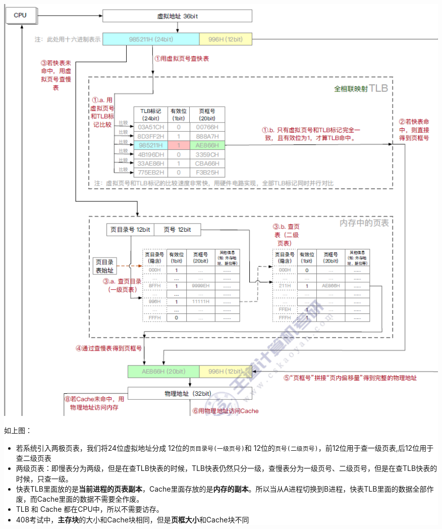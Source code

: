 <div style="page-break-after:always;"></div>

![](408大题.assets/102.png)

如上图：

- 若系统引入两极页表，我们将24位虚拟地址分成 12位的`页目录号(一级页号)`和 12位的`页号(二级页号)`，前12位用于查一级页表,后12位用于查二级页表
- 两级页表：即慢表分为两级，但是在查TLB快表的时候，TLB快表仍然只分一级，查慢表分为一级页号、二级页号，但是在查TLB快表的时候，只查一级。
- 快表TLB里面放的是**当前进程的页表副本**，Cache里面存放的是**内存的副本**。所以当从A进程切换到B进程，快表TLB里面的数据全部作废，而Cache里面的数据不需要全作废。
- TLB 和 Cache 都在CPU中，所以不需要访存。
- 408考试中，**主存块**的大小和Cache块相同，但是**页框大小**和Cache块不同
